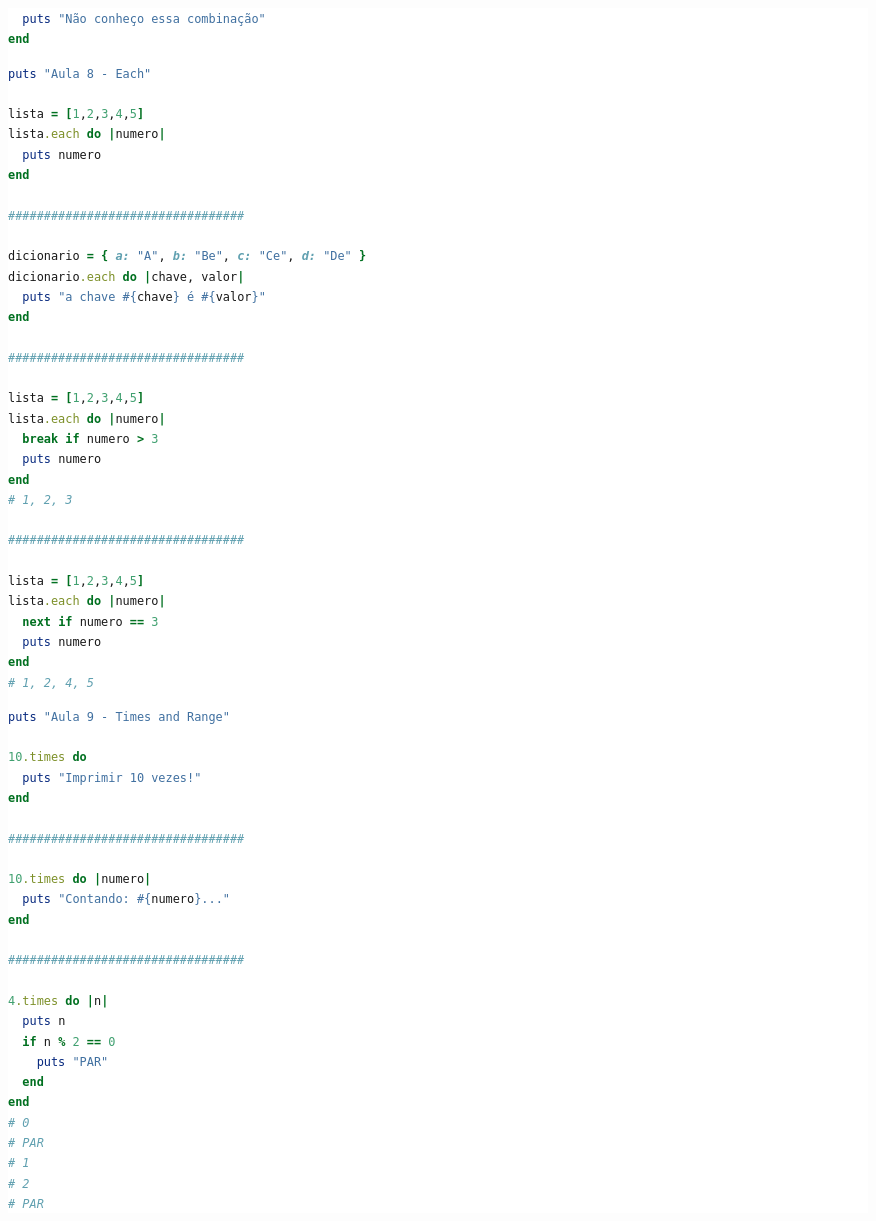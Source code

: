 ```ruby
  puts "Não conheço essa combinação"
end
```

```ruby
puts "Aula 8 - Each"

lista = [1,2,3,4,5]
lista.each do |numero|
  puts numero
end

#################################

dicionario = { a: "A", b: "Be", c: "Ce", d: "De" }
dicionario.each do |chave, valor|
  puts "a chave #{chave} é #{valor}"
end

#################################

lista = [1,2,3,4,5]
lista.each do |numero|
  break if numero > 3
  puts numero
end
# 1, 2, 3

#################################

lista = [1,2,3,4,5]
lista.each do |numero|
  next if numero == 3
  puts numero
end
# 1, 2, 4, 5
```

```ruby
puts "Aula 9 - Times and Range"

10.times do
  puts "Imprimir 10 vezes!"
end

#################################

10.times do |numero|
  puts "Contando: #{numero}..."
end

#################################

4.times do |n|
  puts n
  if n % 2 == 0
    puts "PAR"
  end
end
# 0
# PAR
# 1
# 2
# PAR
```